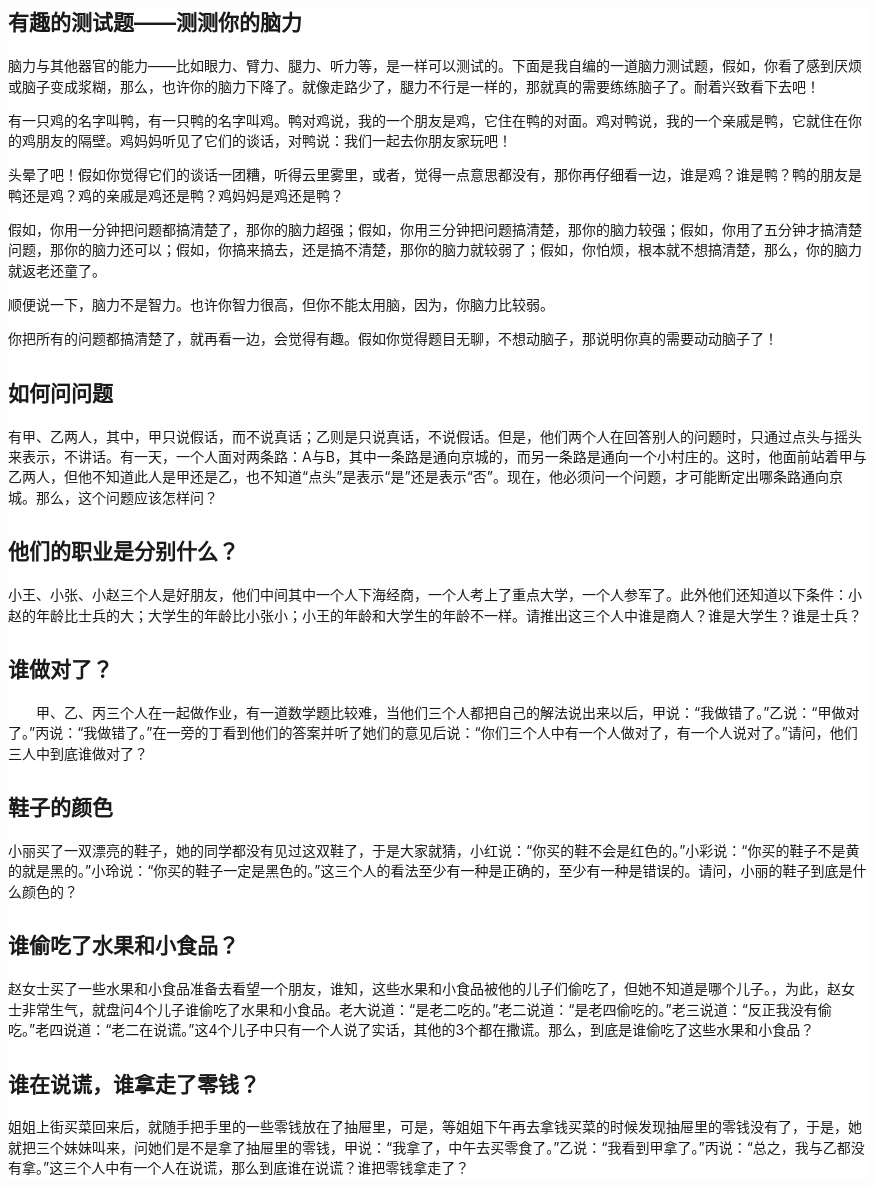 ```
```



## 有趣的测试题——测测你的脑力 

脑力与其他器官的能力——比如眼力、臂力、腿力、听力等，是一样可以测试的。下面是我自编的一道脑力测试题，假如，你看了感到厌烦或脑子变成浆糊，那么，也许你的脑力下降了。就像走路少了，腿力不行是一样的，那就真的需要练练脑子了。耐着兴致看下去吧！

   有一只鸡的名字叫鸭，有一只鸭的名字叫鸡。鸭对鸡说，我的一个朋友是鸡，它住在鸭的对面。鸡对鸭说，我的一个亲戚是鸭，它就住在你的鸡朋友的隔壁。鸡妈妈听见了它们的谈话，对鸭说：我们一起去你朋友家玩吧！

  头晕了吧！假如你觉得它们的谈话一团糟，听得云里雾里，或者，觉得一点意思都没有，那你再仔细看一边，谁是鸡？谁是鸭？鸭的朋友是鸭还是鸡？鸡的亲戚是鸡还是鸭？鸡妈妈是鸡还是鸭？

  假如，你用一分钟把问题都搞清楚了，那你的脑力超强；假如，你用三分钟把问题搞清楚，那你的脑力较强；假如，你用了五分钟才搞清楚问题，那你的脑力还可以；假如，你搞来搞去，还是搞不清楚，那你的脑力就较弱了；假如，你怕烦，根本就不想搞清楚，那么，你的脑力就返老还童了。

  顺便说一下，脑力不是智力。也许你智力很高，但你不能太用脑，因为，你脑力比较弱。

  你把所有的问题都搞清楚了，就再看一边，会觉得有趣。假如你觉得题目无聊，不想动脑子，那说明你真的需要动动脑子了！

##  如何问问题 

​    有甲、乙两人，其中，甲只说假话，而不说真话；乙则是只说真话，不说假话。但是，他们两个人在回答别人的问题时，只通过点头与摇头来表示，不讲话。有一天，一个人面对两条路：A与B，其中一条路是通向京城的，而另一条路是通向一个小村庄的。这时，他面前站着甲与乙两人，但他不知道此人是甲还是乙，也不知道“点头”是表示“是”还是表示“否”。现在，他必须问一个问题，才可能断定出哪条路通向京城。那么，这个问题应该怎样问？





##  他们的职业是分别什么？

​    小王、小张、小赵三个人是好朋友，他们中间其中一个人下海经商，一个人考上了重点大学，一个人参军了。此外他们还知道以下条件：小赵的年龄比士兵的大；大学生的年龄比小张小；小王的年龄和大学生的年龄不一样。请推出这三个人中谁是商人？谁是大学生？谁是士兵？



## 谁做对了？

　　甲、乙、丙三个人在一起做作业，有一道数学题比较难，当他们三个人都把自己的解法说出来以后，甲说：“我做错了。”乙说：“甲做对了。”丙说：“我做错了。”在一旁的丁看到他们的答案并听了她们的意见后说：“你们三个人中有一个人做对了，有一个人说对了。”请问，他们三人中到底谁做对了？

## 鞋子的颜色 

​    小丽买了一双漂亮的鞋子，她的同学都没有见过这双鞋了，于是大家就猜，小红说：“你买的鞋不会是红色的。”小彩说：“你买的鞋子不是黄的就是黑的。”小玲说：“你买的鞋子一定是黑色的。”这三个人的看法至少有一种是正确的，至少有一种是错误的。请问，小丽的鞋子到底是什么颜色的？

## 谁偷吃了水果和小食品？

​    赵女士买了一些水果和小食品准备去看望一个朋友，谁知，这些水果和小食品被他的儿子们偷吃了，但她不知道是哪个儿子。，为此，赵女士非常生气，就盘问4个儿子谁偷吃了水果和小食品。老大说道：“是老二吃的。”老二说道：“是老四偷吃的。”老三说道：“反正我没有偷吃。”老四说道：“老二在说谎。”这4个儿子中只有一个人说了实话，其他的3个都在撒谎。那么，到底是谁偷吃了这些水果和小食品？







##  谁在说谎，谁拿走了零钱？ 

   姐姐上街买菜回来后，就随手把手里的一些零钱放在了抽屉里，可是，等姐姐下午再去拿钱买菜的时候发现抽屉里的零钱没有了，于是，她就把三个妹妹叫来，问她们是不是拿了抽屉里的零钱，甲说：“我拿了，中午去买零食了。”乙说：“我看到甲拿了。”丙说：“总之，我与乙都没有拿。”这三个人中有一个人在说谎，那么到底谁在说谎？谁把零钱拿走了？

